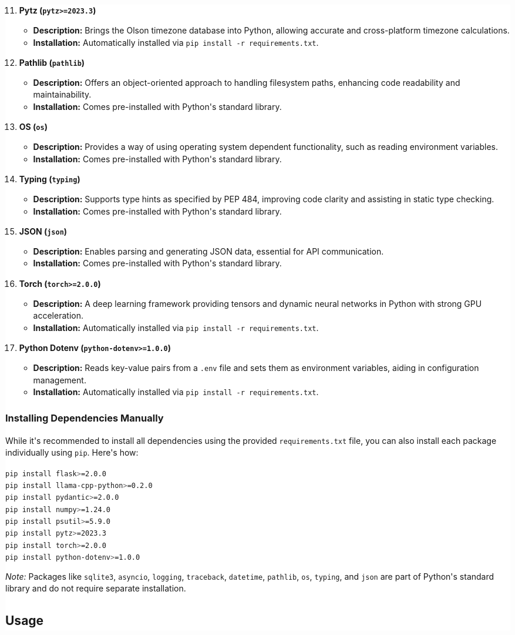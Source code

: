 11. **Pytz (`pytz>=2023.3`)**
     - **Description:** Brings the Olson timezone database into Python, allowing accurate and cross-platform timezone calculations.
     - **Installation:** Automatically installed via `pip install -r requirements.txt`.

12. **Pathlib (`pathlib`)**
     - **Description:** Offers an object-oriented approach to handling filesystem paths, enhancing code readability and maintainability.
     - **Installation:** Comes pre-installed with Python's standard library.

13. **OS (`os`)**
     - **Description:** Provides a way of using operating system dependent functionality, such as reading environment variables.
     - **Installation:** Comes pre-installed with Python's standard library.

14. **Typing (`typing`)**
     - **Description:** Supports type hints as specified by PEP 484, improving code clarity and assisting in static type checking.
     - **Installation:** Comes pre-installed with Python's standard library.

15. **JSON (`json`)**
     - **Description:** Enables parsing and generating JSON data, essential for API communication.
     - **Installation:** Comes pre-installed with Python's standard library.

16. **Torch (`torch>=2.0.0`)**
     - **Description:** A deep learning framework providing tensors and dynamic neural networks in Python with strong GPU acceleration.
     - **Installation:** Automatically installed via `pip install -r requirements.txt`.

17. **Python Dotenv (`python-dotenv>=1.0.0`)**
     - **Description:** Reads key-value pairs from a `.env` file and sets them as environment variables, aiding in configuration management.
     - **Installation:** Automatically installed via `pip install -r requirements.txt`.

### Installing Dependencies Manually

While it's recommended to install all dependencies using the provided `requirements.txt` file, you can also install each package individually using `pip`. Here's how:

```bash
pip install flask>=2.0.0
pip install llama-cpp-python>=0.2.0
pip install pydantic>=2.0.0
pip install numpy>=1.24.0
pip install psutil>=5.9.0
pip install pytz>=2023.3
pip install torch>=2.0.0
pip install python-dotenv>=1.0.0
```

*Note:* Packages like `sqlite3`, `asyncio`, `logging`, `traceback`, `datetime`, `pathlib`, `os`, `typing`, and `json` are part of Python's standard library and do not require separate installation.

## Usage
